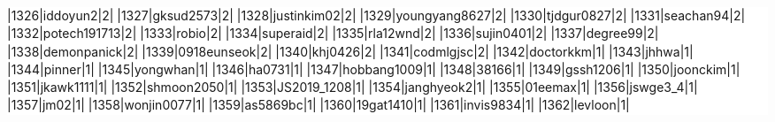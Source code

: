 |1326|iddoyun2|2|
|1327|gksud2573|2|
|1328|justinkim02|2|
|1329|youngyang8627|2|
|1330|tjdgur0827|2|
|1331|seachan94|2|
|1332|potech191713|2|
|1333|robio|2|
|1334|superaid|2|
|1335|rla12wnd|2|
|1336|sujin0401|2|
|1337|degree99|2|
|1338|demonpanick|2|
|1339|0918eunseok|2|
|1340|khj0426|2|
|1341|codmlgjsc|2|
|1342|doctorkkm|1|
|1343|jhhwa|1|
|1344|pinner|1|
|1345|yongwhan|1|
|1346|ha0731|1|
|1347|hobbang1009|1|
|1348|38166|1|
|1349|gssh1206|1|
|1350|joonckim|1|
|1351|jkawk1111|1|
|1352|shmoon2050|1|
|1353|JS2019&#95;1208|1|
|1354|janghyeok2|1|
|1355|01eemax|1|
|1356|jswge3&#95;4|1|
|1357|jm02|1|
|1358|wonjin0077|1|
|1359|as5869bc|1|
|1360|19gat1410|1|
|1361|invis9834|1|
|1362|levloon|1|